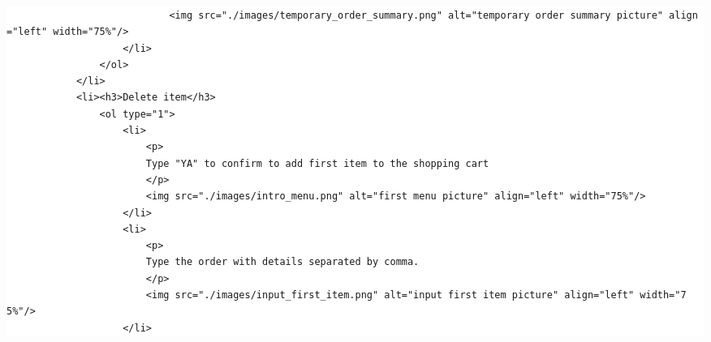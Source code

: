                                 <img src="./images/temporary_order_summary.png" alt="temporary order summary picture" align="left" width="75%"/>
                        </li>
                    </ol>
                </li>
                <li><h3>Delete item</h3>
                    <ol type="1">
                        <li>
                            <p>
                            Type "YA" to confirm to add first item to the shopping cart
                            </p>
                            <img src="./images/intro_menu.png" alt="first menu picture" align="left" width="75%"/>
                        </li>
                        <li>
                            <p>
                            Type the order with details separated by comma.
                            </p>
                            <img src="./images/input_first_item.png" alt="input first item picture" align="left" width="75%"/>
                        </li>